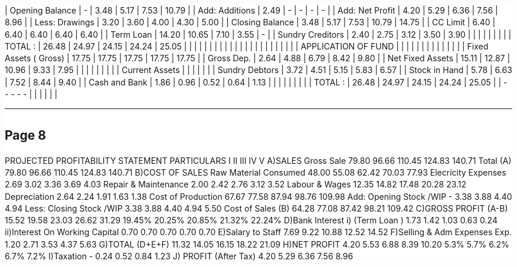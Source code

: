 | Opening Balance | - | 3.48 | 5.17 | 7.53 | 10.79 |
| Add: Additions | 2.49 | - | - | - | - |
| Add: Net Profit | 4.20 | 5.29 | 6.36 | 7.56 | 8.96 |
| Less: Drawings | 3.20 | 3.60 | 4.00 | 4.30 | 5.00 |
| Closing Balance | 3.48 | 5.17 | 7.53 | 10.79 | 14.75 |
| CC Limit | 6.40 | 6.40 | 6.40 | 6.40 | 6.40 |
| Term Loan | 14.20 | 10.65 | 7.10 | 3.55 | - |
| Sundry Creditors | 2.40 | 2.75 | 3.12 | 3.50 | 3.90 |
|  |  |  |  |  |  |
| TOTAL : | 26.48 | 24.97 | 24.15 | 24.24 | 25.05 |
|  |  |  |  |  |  |
|  |  |  |  |  |  |
|  |  |  |  |  |  |
| APPLICATION OF FUND |  |  |  |  |  |
|  |  |  |  |  |  |
| Fixed Assets ( Gross) | 17.75 | 17.75 | 17.75 | 17.75 | 17.75 |
| Gross Dep. | 2.64 | 4.88 | 6.79 | 8.42 | 9.80 |
| Net Fixed Assets | 15.11 | 12.87 | 10.96 | 9.33 | 7.95 |
|  |  |  |  |  |  |
| Current Assets |  |  |  |  |  |
| Sundry Debtors | 3.72 | 4.51 | 5.15 | 5.83 | 6.57 |
| Stock in Hand | 5.78 | 6.63 | 7.52 | 8.44 | 9.40 |
| Cash and Bank | 1.86 | 0.96 | 0.52 | 0.64 | 1.13 |
|  |  |  |  |  |  |
| TOTAL : | 26.48 | 24.97 | 24.15 | 24.24 | 25.05 |
| - - - - - |  |  |  |  |  |

---

## Page 8

PROJECTED PROFITABILITY STATEMENT PARTICULARS I II III IV V A)SALES Gross Sale 79.80 96.66 110.45 124.83 140.71 Total (A) 79.80 96.66 110.45 124.83 140.71 B)COST OF SALES Raw Material Consumed 48.00 55.08 62.42 70.03 77.93 Elecricity Expenses 2.69 3.02 3.36 3.69 4.03 Repair & Maintenance 2.00 2.42 2.76 3.12 3.52 Labour & Wages 12.35 14.82 17.48 20.28 23.12 Depreciation 2.64 2.24 1.91 1.63 1.38 Cost of Production 67.67 77.58 87.94 98.76 109.98 Add: Opening Stock /WIP - 3.38 3.88 4.40 4.94 Less: Closing Stock /WIP 3.38 3.88 4.40 4.94 5.50 Cost of Sales (B) 64.28 77.08 87.42 98.21 109.42 C)GROSS PROFIT (A-B) 15.52 19.58 23.03 26.62 31.29 19.45% 20.25% 20.85% 21.32% 22.24% D)Bank Interest i) (Term Loan ) 1.73 1.42 1.03 0.63 0.24 ii)Interest On Working Capital 0.70 0.70 0.70 0.70 0.70 E)Salary to Staff 7.69 9.22 10.88 12.52 14.52 F)Selling & Adm Expenses Exp. 1.20 2.71 3.53 4.37 5.63 G)TOTAL (D+E+F) 11.32 14.05 16.15 18.22 21.09 H)NET PROFIT 4.20 5.53 6.88 8.39 10.20 5.3% 5.7% 6.2% 6.7% 7.2% I)Taxation - 0.24 0.52 0.84 1.23 J) PROFIT (After Tax) 4.20 5.29 6.36 7.56 8.96
